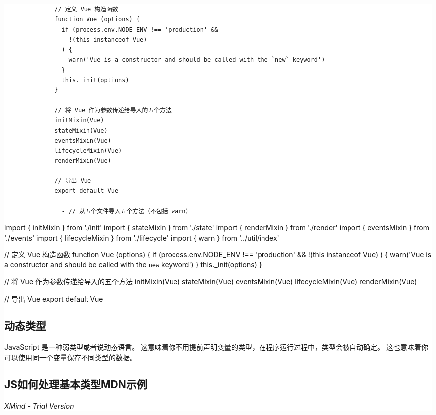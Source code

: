 				  // 定义 Vue 构造函数
				  function Vue (options) {
				    if (process.env.NODE_ENV !== 'production' &&
				      !(this instanceof Vue)
				    ) {
				      warn('Vue is a constructor and should be called with the `new` keyword')
				    }
				    this._init(options)
				  }
				  
				  // 将 Vue 作为参数传递给导入的五个方法
				  initMixin(Vue)
				  stateMixin(Vue)
				  eventsMixin(Vue)
				  lifecycleMixin(Vue)
				  renderMixin(Vue)
				  
				  // 导出 Vue
				  export default Vue

					- // 从五个文件导入五个方法（不包括 warn）
import { initMixin } from './init'
import { stateMixin } from './state'
import { renderMixin } from './render'
import { eventsMixin } from './events'
import { lifecycleMixin } from './lifecycle'
import { warn } from '../util/index'

// 定义 Vue 构造函数
function Vue (options) {
  if (process.env.NODE_ENV !== 'production' &&
    !(this instanceof Vue)
  ) {
    warn('Vue is a constructor and should be called with the `new` keyword')
  }
  this._init(options)
}

// 将 Vue 作为参数传递给导入的五个方法
initMixin(Vue)
stateMixin(Vue)
eventsMixin(Vue)
lifecycleMixin(Vue)
renderMixin(Vue)

// 导出 Vue
export default Vue

## 动态类型

JavaScript 是一种弱类型或者说动态语言。
这意味着你不用提前声明变量的类型，在程序运行过程中，类型会被自动确定。
这也意味着你可以使用同一个变量保存不同类型的数据。

## JS如何处理基本类型MDN示例

*XMind - Trial Version*